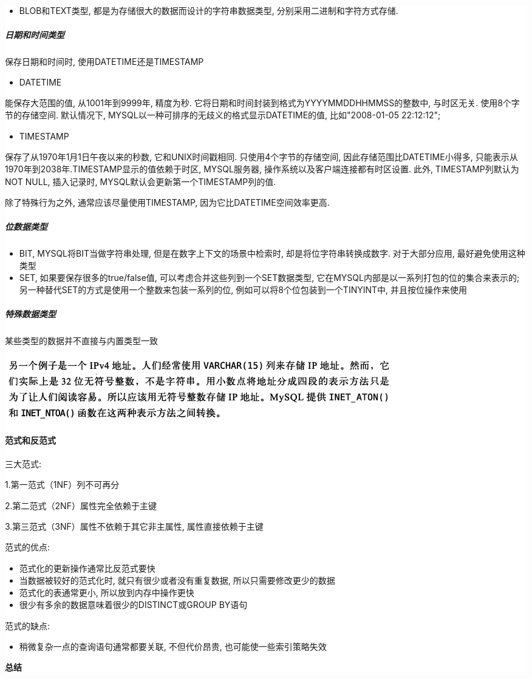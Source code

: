 * BLOB和TEXT类型, 都是为存储很大的数据而设计的字符串数据类型, 分别采用二进制和字符方式存储.

##### 日期和时间类型

保存日期和时间时, 使用DATETIME还是TIMESTAMP

* DATETIME

能保存大范围的值, 从1001年到9999年, 精度为秒. 它将日期和时间封装到格式为YYYYMMDDHHMMSS的整数中, 与时区无关. 使用8个字节的存储空间. 默认情况下, MYSQL以一种可排序的无歧义的格式显示DATETIME的值, 比如"2008-01-05 22:12:12";

* TIMESTAMP

保存了从1970年1月1日午夜以来的秒数, 它和UNIX时间戳相同. 只使用4个字节的存储空间, 因此存储范围比DATETIME小得多, 只能表示从1970年到2038年.TIMESTAMP显示的值依赖于时区, MYSQL服务器, 操作系统以及客户端连接都有时区设置. 此外, TIMESTAMP列默认为NOT NULL, 插入记录时, MYSQL默认会更新第一个TIMESTAMP列的值.

除了特殊行为之外, 通常应该尽量使用TIMESTAMP, 因为它比DATETIME空间效率更高.

##### 位数据类型

* BIT, MYSQL将BIT当做字符串处理, 但是在数字上下文的场景中检索时, 却是将位字符串转换成数字. 对于大部分应用, 最好避免使用这种类型
* SET, 如果要保存很多的true/false值, 可以考虑合并这些列到一个SET数据类型, 它在MYSQL内部是以一系列打包的位的集合来表示的; 另一种替代SET的方式是使用一个整数来包装一系列的位, 例如可以将8个位包装到一个TINYINT中, 并且按位操作来使用

##### 特殊数据类型

某些类型的数据并不直接与内置类型一致

![1741099301866](image/PowerDesign简易教程/1741099301866.png)

#### 范式和反范式

三大范式:

1.第一范式（1NF）列不可再分

2.第二范式（2NF）属性完全依赖于主键

3.第三范式（3NF）属性不依赖于其它非主属性, 属性直接依赖于主键

范式的优点:

* 范式化的更新操作通常比反范式要快
* 当数据被较好的范式化时, 就只有很少或者没有重复数据, 所以只需要修改更少的数据
* 范式化的表通常更小, 所以放到内存中操作更快
* 很少有多余的数据意味着很少的DISTINCT或GROUP BY语句

范式的缺点:

* 稍微复杂一点的查询语句通常都要关联, 不但代价昂贵, 也可能使一些索引策略失效

**总结**
